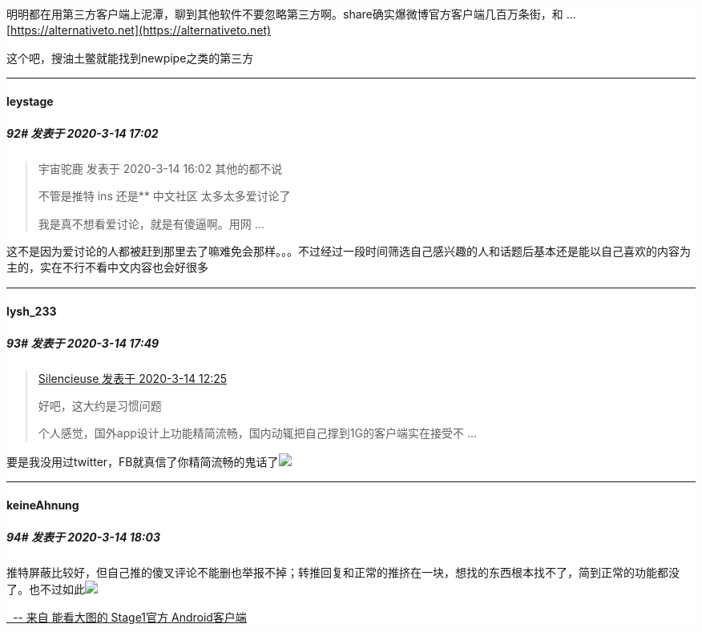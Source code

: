 明明都在用第三方客户端上泥潭，聊到其他软件不要忽略第三方啊。share确实爆微博官方客户端几百万条街，和 ...</blockquote>
[https://alternativeto.net](https://alternativeto.net)

这个吧，搜油土鳖就能找到newpipe之类的第三方







-----

####  leystage  
##### 92#       发表于 2020-3-14 17:02



<blockquote>宇宙驼鹿 发表于 2020-3-14 16:02
其他的都不说 

不管是推特 ins 还是** 中文社区 太多太多爱讨论了

我是真不想看爱讨论，就是有傻逼啊。用网 ...</blockquote>
这不是因为爱讨论的人都被赶到那里去了嘛难免会那样。。。不过经过一段时间筛选自己感兴趣的人和话题后基本还是能以自己喜欢的内容为主的，实在不行不看中文内容也会好很多







-----

####  lysh_233  
##### 93#       发表于 2020-3-14 17:49



<blockquote><a href="httphttps://bbs.saraba1st.com/2b/forum.php?mod=redirect&amp;goto=findpost&amp;pid=46731008&amp;ptid=1918772" target="_blank">Silencieuse 发表于 2020-3-14 12:25</a>

好吧，这大约是习惯问题

个人感觉，国外app设计上功能精简流畅，国内动辄把自己撑到1G的客户端实在接受不 ...</blockquote>
要是我没用过twitter，FB就真信了你精简流畅的鬼话了<img src="https://static.saraba1st.com/image/smiley/face2017/068.png" referrerpolicy="no-referrer">







-----

####  keineAhnung  
##### 94#       发表于 2020-3-14 18:03




推特屏蔽比较好，但自己推的傻叉评论不能删也举报不掉；转推回复和正常的推挤在一块，想找的东西根本找不了，简到正常的功能都没了。也不过如此<img src="https://static.saraba1st.com/image/smiley/face2017/003.png" referrerpolicy="no-referrer">

[  -- 来自 能看大图的 Stage1官方 Android客户端](https://www.coolapk.com/apk/140634)

